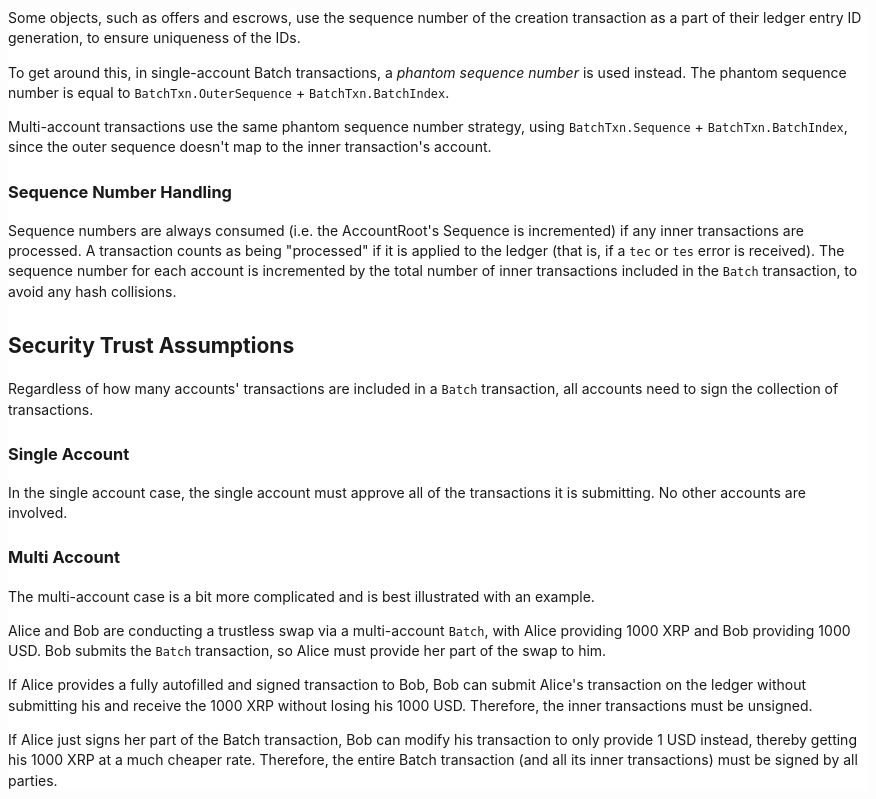 Some objects, such as offers and escrows, use the sequence number of the creation transaction as a part of their ledger entry ID generation, to ensure uniqueness of the IDs.

To get around this, in single-account Batch transactions, a _phantom sequence number_ is used instead. The phantom sequence number is equal to `BatchTxn.OuterSequence` + `BatchTxn.BatchIndex`.

Multi-account transactions use the same phantom sequence number strategy, using `BatchTxn.Sequence` + `BatchTxn.BatchIndex`, since the outer sequence doesn't map to the inner transaction's account.

### Sequence Number Handling

Sequence numbers are always consumed (i.e. the AccountRoot's Sequence is incremented) if any inner transactions are processed. A transaction counts as being "processed" if it is applied to the ledger (that is, if a `tec` or `tes` error is received). The sequence number for each account is incremented by the total number of inner transactions included in the `Batch` transaction, to avoid any hash collisions.

## Security Trust Assumptions

Regardless of how many accounts' transactions are included in a `Batch` transaction, all accounts need to sign the collection of transactions.

### Single Account

In the single account case, the single account must approve all of the transactions it is submitting. No other accounts are involved.

### Multi Account

The multi-account case is a bit more complicated and is best illustrated with an example. 

Alice and Bob are conducting a trustless swap via a multi-account `Batch`, with Alice providing 1000 XRP and Bob providing 1000 USD. Bob submits the `Batch` transaction, so Alice must provide her part of the swap to him.

If Alice provides a fully autofilled and signed transaction to Bob, Bob can submit Alice's transaction on the ledger without submitting his and receive the 1000 XRP without losing his 1000 USD. Therefore, the inner transactions must be unsigned.

If Alice just signs her part of the Batch transaction, Bob can modify his transaction to only provide 1 USD instead, thereby getting his 1000 XRP at a much cheaper rate. Therefore, the entire Batch transaction (and all its inner transactions) must be signed by all parties.
